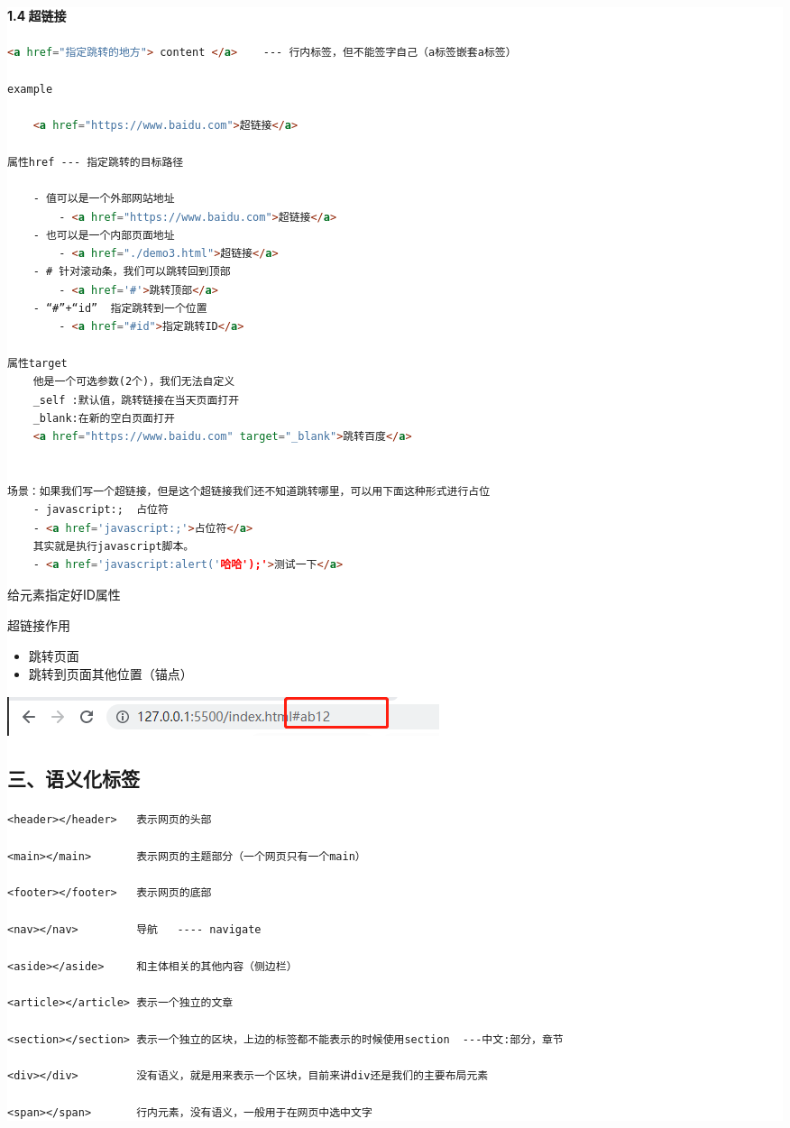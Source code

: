 #### 1.4 超链接

```HTML
<a href="指定跳转的地方"> content </a>    --- 行内标签，但不能签字自己（a标签嵌套a标签）
    
example
    
    <a href="https://www.baidu.com">超链接</a>
    
属性href --- 指定跳转的目标路径
    
    - 值可以是一个外部网站地址
    	- <a href="https://www.baidu.com">超链接</a>
    - 也可以是一个内部页面地址
    	- <a href="./demo3.html">超链接</a>
    - # 针对滚动条，我们可以跳转回到顶部
    	- <a href='#'>跳转顶部</a>
    - “#”+“id”  指定跳转到一个位置
    	- <a href="#id">指定跳转ID</a>

属性target
    他是一个可选参数(2个)，我们无法自定义
    _self :默认值，跳转链接在当天页面打开
    _blank:在新的空白页面打开
	<a href="https://www.baidu.com" target="_blank">跳转百度</a>


场景：如果我们写一个超链接，但是这个超链接我们还不知道跳转哪里，可以用下面这种形式进行占位
    - javascript:;  占位符
    - <a href='javascript:;'>占位符</a>
	其实就是执行javascript脚本。
	- <a href='javascript:alert('哈哈');'>测试一下</a>
```

给元素指定好ID属性

超链接作用

- 跳转页面
- 跳转到页面其他位置（锚点）

![image-20221030214809396](image-20221030214809396.png)

## 三、语义化标签

```
<header></header>  	表示网页的头部

<main></main>		表示网页的主题部分（一个网页只有一个main）

<footer></footer>	表示网页的底部

<nav></nav>			导航   ---- navigate

<aside></aside>		和主体相关的其他内容（侧边栏）

<article></article>	表示一个独立的文章

<section></section>	表示一个独立的区块，上边的标签都不能表示的时候使用section  ---中文:部分，章节

<div></div>			没有语义，就是用来表示一个区块，目前来讲div还是我们的主要布局元素

<span></span>		行内元素，没有语义，一般用于在网页中选中文字
```